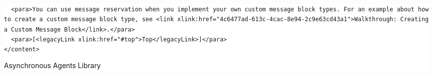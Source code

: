       <para>You can use message reservation when you implement your own custom message block types. For an example about how to create a custom message block type, see <link xlink:href="4c6477ad-613c-4cac-8e94-2c9e63cd43a1">Walkthrough: Creating a Custom Message Block</link>.</para>
      <para>[<legacyLink xlink:href="#top">Top</legacyLink>]</para>
    </content>
  </section>
  <relatedTopics>
<link xlink:href="d2a72a31-8ba6-4220-ad7a-e403a6acaa42">Asynchronous Agents Library</link>
</relatedTopics>
</developerConceptualDocument>